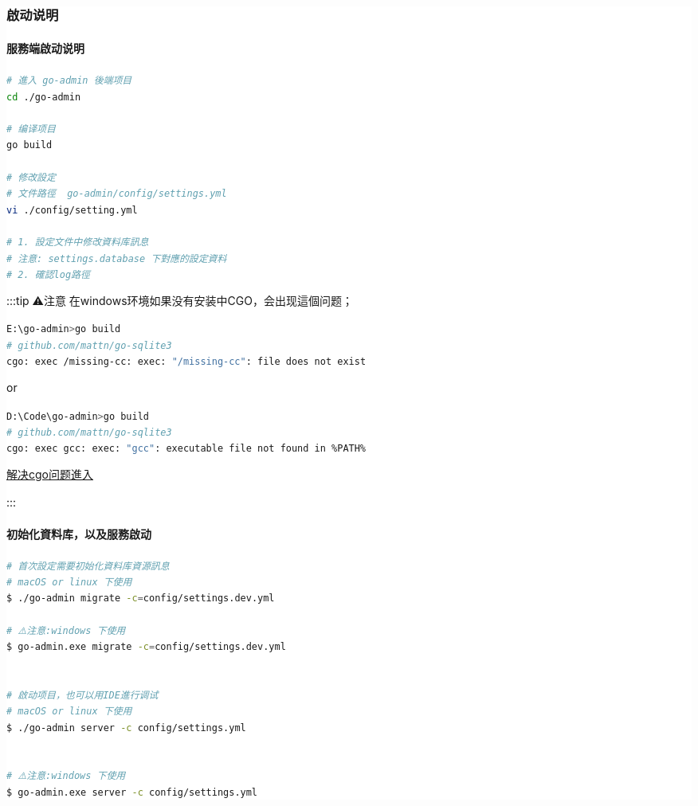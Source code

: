 
### 啟动说明

#### 服務端啟动说明

```bash
# 進入 go-admin 後端项目
cd ./go-admin

# 编译项目
go build

# 修改設定 
# 文件路徑  go-admin/config/settings.yml
vi ./config/setting.yml 

# 1. 設定文件中修改資料库訊息 
# 注意: settings.database 下對應的設定資料
# 2. 確認log路徑
```

:::tip ⚠️注意 在windows环境如果没有安装中CGO，会出现這個问题；

```bash
E:\go-admin>go build
# github.com/mattn/go-sqlite3
cgo: exec /missing-cc: exec: "/missing-cc": file does not exist
```

or

```bash
D:\Code\go-admin>go build
# github.com/mattn/go-sqlite3
cgo: exec gcc: exec: "gcc": executable file not found in %PATH%
```

[解决cgo问题進入](https://doc.go-admin.dev/guide/other/faq.html#_5-cgo-exec-missing-cc-exec-missing-cc-file-does-not-exist)

:::

#### 初始化資料库，以及服務啟动

``` bash
# 首次設定需要初始化資料库資源訊息
# macOS or linux 下使用
$ ./go-admin migrate -c=config/settings.dev.yml

# ⚠️注意:windows 下使用
$ go-admin.exe migrate -c=config/settings.dev.yml


# 啟动项目，也可以用IDE進行调试
# macOS or linux 下使用
$ ./go-admin server -c config/settings.yml


# ⚠️注意:windows 下使用
$ go-admin.exe server -c config/settings.yml
```
